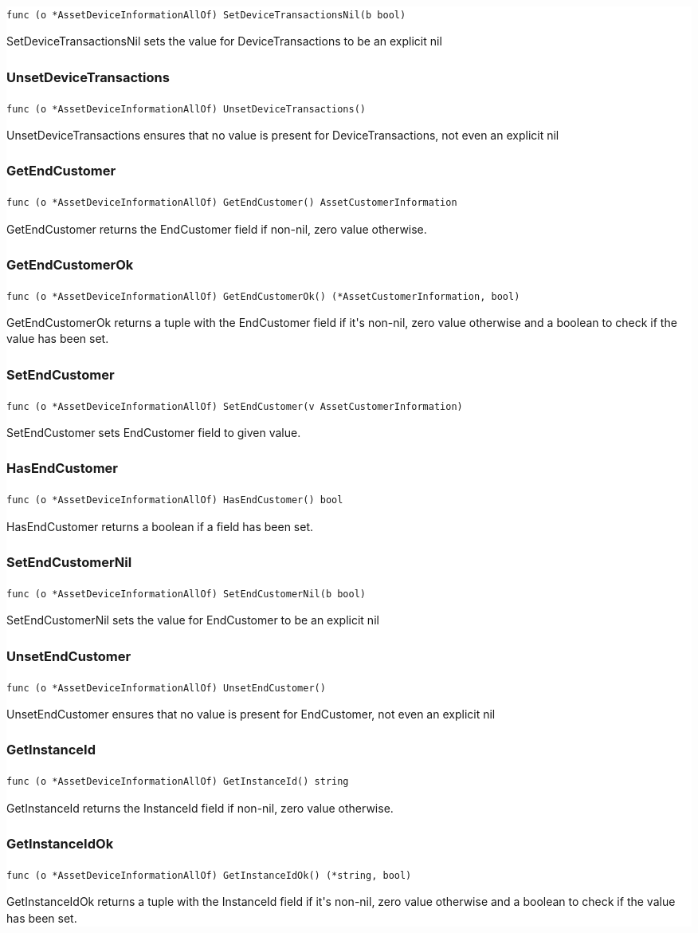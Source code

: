 `func (o *AssetDeviceInformationAllOf) SetDeviceTransactionsNil(b bool)`

 SetDeviceTransactionsNil sets the value for DeviceTransactions to be an explicit nil

### UnsetDeviceTransactions
`func (o *AssetDeviceInformationAllOf) UnsetDeviceTransactions()`

UnsetDeviceTransactions ensures that no value is present for DeviceTransactions, not even an explicit nil
### GetEndCustomer

`func (o *AssetDeviceInformationAllOf) GetEndCustomer() AssetCustomerInformation`

GetEndCustomer returns the EndCustomer field if non-nil, zero value otherwise.

### GetEndCustomerOk

`func (o *AssetDeviceInformationAllOf) GetEndCustomerOk() (*AssetCustomerInformation, bool)`

GetEndCustomerOk returns a tuple with the EndCustomer field if it's non-nil, zero value otherwise
and a boolean to check if the value has been set.

### SetEndCustomer

`func (o *AssetDeviceInformationAllOf) SetEndCustomer(v AssetCustomerInformation)`

SetEndCustomer sets EndCustomer field to given value.

### HasEndCustomer

`func (o *AssetDeviceInformationAllOf) HasEndCustomer() bool`

HasEndCustomer returns a boolean if a field has been set.

### SetEndCustomerNil

`func (o *AssetDeviceInformationAllOf) SetEndCustomerNil(b bool)`

 SetEndCustomerNil sets the value for EndCustomer to be an explicit nil

### UnsetEndCustomer
`func (o *AssetDeviceInformationAllOf) UnsetEndCustomer()`

UnsetEndCustomer ensures that no value is present for EndCustomer, not even an explicit nil
### GetInstanceId

`func (o *AssetDeviceInformationAllOf) GetInstanceId() string`

GetInstanceId returns the InstanceId field if non-nil, zero value otherwise.

### GetInstanceIdOk

`func (o *AssetDeviceInformationAllOf) GetInstanceIdOk() (*string, bool)`

GetInstanceIdOk returns a tuple with the InstanceId field if it's non-nil, zero value otherwise
and a boolean to check if the value has been set.
